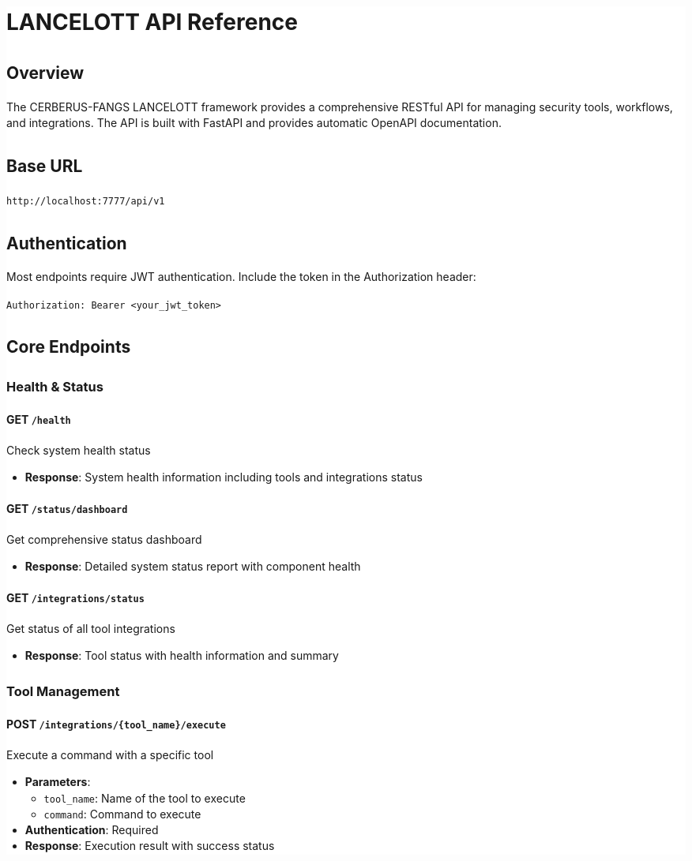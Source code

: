 # LANCELOTT API Reference

## Overview

The CERBERUS-FANGS LANCELOTT framework provides a comprehensive RESTful API for managing security tools, workflows, and integrations. The API is built with FastAPI and provides automatic OpenAPI documentation.

## Base URL

```
http://localhost:7777/api/v1
```

## Authentication

Most endpoints require JWT authentication. Include the token in the Authorization header:

```
Authorization: Bearer <your_jwt_token>
```

## Core Endpoints

### Health & Status

#### GET `/health`

Check system health status

- **Response**: System health information including tools and integrations status

#### GET `/status/dashboard`

Get comprehensive status dashboard

- **Response**: Detailed system status report with component health

#### GET `/integrations/status`

Get status of all tool integrations

- **Response**: Tool status with health information and summary

### Tool Management

#### POST `/integrations/{tool_name}/execute`

Execute a command with a specific tool

- **Parameters**:
  - `tool_name`: Name of the tool to execute
  - `command`: Command to execute
- **Authentication**: Required
- **Response**: Execution result with success status
